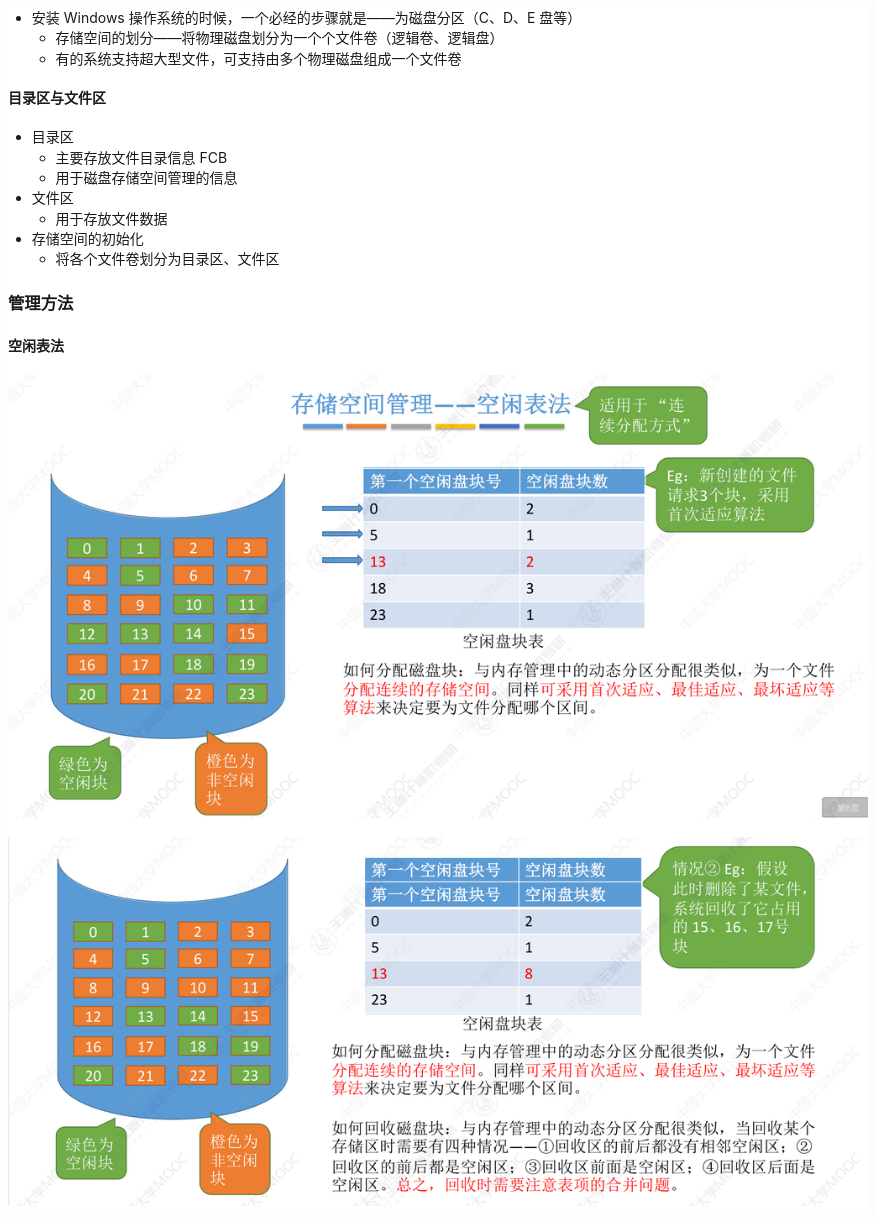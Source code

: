 - 安装 Windows 操作系统的时候，一个必经的步骤就是——为磁盘分区（C、D、E 盘等）
  - 存储空间的划分——将物理磁盘划分为一个个文件卷（逻辑卷、逻辑盘）
  - 有的系统支持超大型文件，可支持由多个物理磁盘组成一个文件卷

#### 目录区与文件区

- 目录区
  - 主要存放文件目录信息 FCB
  - 用于磁盘存储空间管理的信息
- 文件区
  - 用于存放文件数据
- 存储空间的初始化
  - 将各个文件卷划分为目录区、文件区

### 管理方法

#### 空闲表法

![image-20230805184546096](./assets/image-20230805184546096.png)

![image-20230805184859144](./assets/image-20230805184859144.png)
